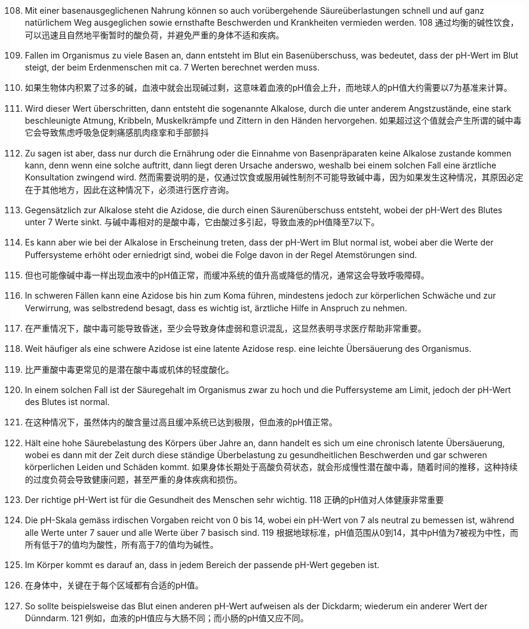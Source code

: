 108. Mit einer basenausgeglichenen Nahrung können so auch vorübergehende Säureüberlastungen schnell und auf ganz natürlichem Weg ausgeglichen sowie ernsthafte Beschwerden und Krankheiten vermieden werden.
108 通过均衡的碱性饮食，可以迅速且自然地平衡暂时的酸负荷，并避免严重的身体不适和疾病。

109. Fallen im Organismus zu viele Basen an, dann entsteht im Blut ein Basenüberschuss, was bedeutet, dass der pH-Wert im Blut steigt, der beim Erdenmenschen mit ca. 7 Werten berechnet werden muss.
109. 如果生物体内积累了过多的碱，血液中就会出现碱过剩，这意味着血液的pH值会上升，而地球人的pH值大约需要以7为基准来计算。

110. Wird dieser Wert überschritten, dann entsteht die sogenannte Alkalose, durch die unter anderem Angstzustände, eine stark beschleunigte Atmung, Kribbeln, Muskelkrämpfe und Zittern in den Händen hervorgehen.
如果超过这个值就会产生所谓的碱中毒它会导致焦虑呼吸急促刺痛感肌肉痉挛和手部颤抖

111. Zu sagen ist aber, dass nur durch die Ernährung oder die Einnahme von Basenpräparaten keine Alkalose zustande kommen kann, denn wenn eine solche auftritt, dann liegt deren Ursache anderswo, weshalb bei einem solchen Fall eine ärztliche Konsultation zwingend wird.
然而需要说明的是，仅通过饮食或服用碱性制剂不可能导致碱中毒，因为如果发生这种情况，其原因必定在于其他地方，因此在这种情况下，必须进行医疗咨询。

112. Gegensätzlich zur Alkalose steht die Azidose, die durch einen Säurenüberschuss entsteht, wobei der pH-Wert des Blutes unter 7 Werte sinkt.
与碱中毒相对的是酸中毒，它由酸过多引起，导致血液的pH值降至7以下。

113. Es kann aber wie bei der Alkalose in Erscheinung treten, dass der pH-Wert im Blut normal ist, wobei aber die Werte der Puffersysteme erhöht oder erniedrigt sind, wobei die Folge davon in der Regel Atemstörungen sind.
113. 但也可能像碱中毒一样出现血液中的pH值正常，而缓冲系统的值升高或降低的情况，通常这会导致呼吸障碍。

114. In schweren Fällen kann eine Azidose bis hin zum Koma führen, mindestens jedoch zur körperlichen Schwäche und zur Verwirrung, was selbstredend besagt, dass es wichtig ist, ärztliche Hilfe in Anspruch zu nehmen.
114. 在严重情况下，酸中毒可能导致昏迷，至少会导致身体虚弱和意识混乱，这显然表明寻求医疗帮助非常重要。

115. Weit häufiger als eine schwere Azidose ist eine latente Azidose resp. eine leichte Übersäuerung des Organismus.
115. 比严重酸中毒更常见的是潜在酸中毒或机体的轻度酸化。

116. In einem solchen Fall ist der Säuregehalt im Organismus zwar zu hoch und die Puffersysteme am Limit, jedoch der pH-Wert des Blutes ist normal.
116. 在这种情况下，虽然体内的酸含量过高且缓冲系统已达到极限，但血液的pH值正常。

117. Hält eine hohe Säurebelastung des Körpers über Jahre an, dann handelt es sich um eine chronisch latente Übersäuerung, wobei es dann mit der Zeit durch diese ständige Überbelastung zu gesundheitlichen Beschwerden und gar schweren körperlichen Leiden und Schäden kommt.
如果身体长期处于高酸负荷状态，就会形成慢性潜在酸中毒，随着时间的推移，这种持续的过度负荷会导致健康问题，甚至严重的身体疾病和损伤。

118. Der richtige pH-Wert ist für die Gesundheit des Menschen sehr wichtig.
118 正确的pH值对人体健康非常重要

119. Die pH-Skala gemäss irdischen Vorgaben reicht von 0 bis 14, wobei ein pH-Wert von 7 als neutral zu bemessen ist, während alle Werte unter 7 sauer und alle Werte über 7 basisch sind.
119 根据地球标准，pH值范围从0到14，其中pH值为7被视为中性，而所有低于7的值均为酸性，所有高于7的值均为碱性。

120. Im Körper kommt es darauf an, dass in jedem Bereich der passende pH-Wert gegeben ist.
120. 在身体中，关键在于每个区域都有合适的pH值。

121. So sollte beispielsweise das Blut einen anderen pH-Wert aufweisen als der Dickdarm; wiederum ein anderer Wert der Dünndarm.
121 例如，血液的pH值应与大肠不同；而小肠的pH值又应不同。
